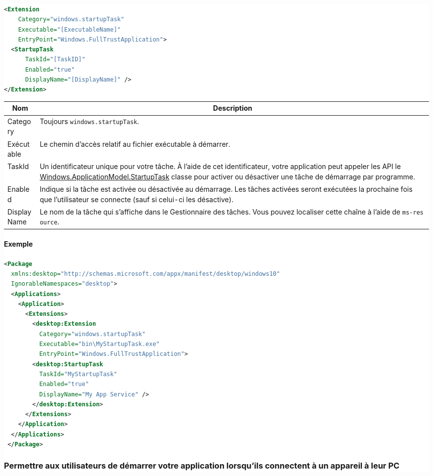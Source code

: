```XML
<Extension
    Category="windows.startupTask"
    Executable="[ExecutableName]"
    EntryPoint="Windows.FullTrustApplication">
  <StartupTask
      TaskId="[TaskID]"
      Enabled="true"
      DisplayName="[DisplayName]" />
</Extension>
```

|Nom |Description |
|-------|-------------|
|Category |Toujours ``windows.startupTask``.|
|Exécutable |Le chemin d’accès relatif au fichier exécutable à démarrer. |
|TaskId |Un identificateur unique pour votre tâche. À l’aide de cet identificateur, votre application peut appeler les API le [Windows.ApplicationModel.StartupTask](https://docs.microsoft.com/uwp/api/Windows.ApplicationModel.StartupTask) classe pour activer ou désactiver une tâche de démarrage par programme. |
|Enabled |Indique si la tâche est activée ou désactivée au démarrage. Les tâches activées seront exécutées la prochaine fois que l’utilisateur se connecte (sauf si celui-ci les désactive). |
|DisplayName |Le nom de la tâche qui s’affiche dans le Gestionnaire des tâches. Vous pouvez localiser cette chaîne à l’aide de ```ms-resource```. |

#### <a name="example"></a>Exemple

```XML
<Package
  xmlns:desktop="http://schemas.microsoft.com/appx/manifest/desktop/windows10"
  IgnorableNamespaces="desktop">
  <Applications>
    <Application>
      <Extensions>
        <desktop:Extension
          Category="windows.startupTask"
          Executable="bin\MyStartupTask.exe"
          EntryPoint="Windows.FullTrustApplication">
        <desktop:StartupTask
          TaskId="MyStartupTask"
          Enabled="true"
          DisplayName="My App Service" />
        </desktop:Extension>
      </Extensions>
    </Application>
  </Applications>
 </Package>
```

<a id="autoplay" />

### <a name="enable-users-to-start-your-application-when-they-connect-a-device-to-their-pc"></a>Permettre aux utilisateurs de démarrer votre application lorsqu’ils connectent à un appareil à leur PC
